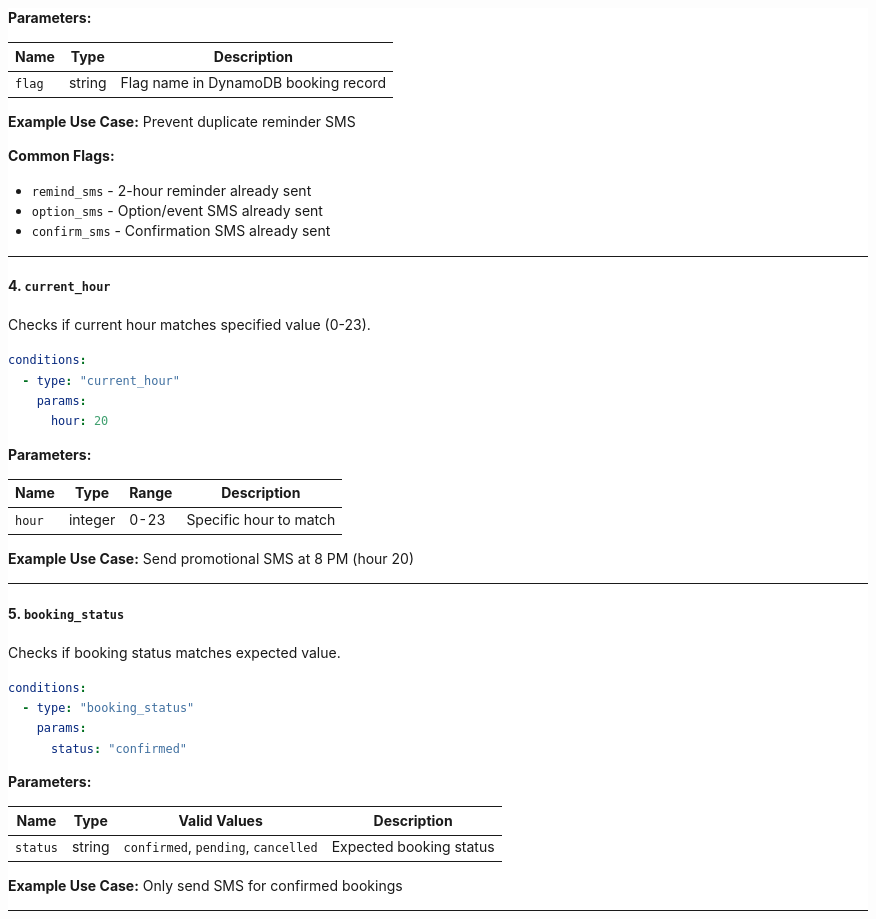 **Parameters:**

| Name | Type | Description |
|------|------|-------------|
| `flag` | string | Flag name in DynamoDB booking record |

**Example Use Case:** Prevent duplicate reminder SMS

**Common Flags:**
- `remind_sms` - 2-hour reminder already sent
- `option_sms` - Option/event SMS already sent
- `confirm_sms` - Confirmation SMS already sent

---

#### 4. `current_hour`

Checks if current hour matches specified value (0-23).

```yaml
conditions:
  - type: "current_hour"
    params:
      hour: 20
```

**Parameters:**

| Name | Type | Range | Description |
|------|------|-------|-------------|
| `hour` | integer | 0-23 | Specific hour to match |

**Example Use Case:** Send promotional SMS at 8 PM (hour 20)

---

#### 5. `booking_status`

Checks if booking status matches expected value.

```yaml
conditions:
  - type: "booking_status"
    params:
      status: "confirmed"
```

**Parameters:**

| Name | Type | Valid Values | Description |
|------|------|--------------|-------------|
| `status` | string | `confirmed`, `pending`, `cancelled` | Expected booking status |

**Example Use Case:** Only send SMS for confirmed bookings

---
